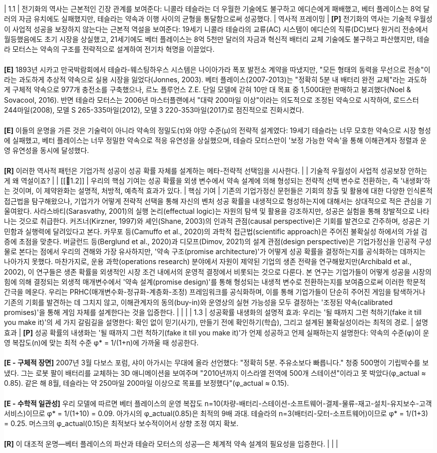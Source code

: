 | 1.1              | 전기화의 역사는 근본적인 긴장 관계를 보여준다: 니콜라 테슬라는 더 우월한 기술에도 불구하고 에디슨에게 패배했고, 베터 플레이스는 8억 달러의 자금 유치에도 실패했지만, 테슬라는 약속과 이행 사이의 균형을 통달함으로써 성공했다.                                                                                | 역사적 프레이밍                                                                                     | **[P]** 전기화의 역사는 기술적 우월성이 사업적 성공을 보장하지 않는다는 근본적 역설을 보여준다: 19세기 니콜라 테슬라의 교류(AC) 시스템이 에디슨의 직류(DC)보다 원거리 전송에서 월등했음에도 초기 시장을 상실했고, 21세기에도 베터 플레이스는 8억 5천만 달러의 자금과 혁신적 배터리 교체 기술에도 불구하고 파산했지만, 테슬라 모터스는 약속의 구조를 전략적으로 설계하여 전기차 혁명을 이끌었다.<br><br>**[E]** 1893년 시카고 만국박람회에서 테슬라-웨스팅하우스 시스템은 나이아가라 폭포 발전소 계약을 따냈지만, "모든 형태의 동력을 무선으로 전송"이라는 과도하게 추상적 약속으로 실용 시장을 잃었다(Jonnes, 2003). 베터 플레이스(2007-2013)는 "정확히 5분 내 배터리 완전 교체"라는 과도하게 구체적 약속으로 977개 충전소를 구축했으나, 르노 플루언스 Z.E. 단일 모델에 갇혀 10만 대 목표 중 1,500대만 판매하고 붕괴했다(Noel & Sovacool, 2016). 반면 테슬라 모터스는 2006년 마스터플랜에서 "대략 200마일 이상"이라는 의도적으로 조정된 약속으로 시작하여, 로드스터 244마일(2008), 모델 S 265-335마일(2012), 모델 3 220-353마일(2017)로 점진적으로 진화시켰다.<br><br>**[E]** 이들의 운명을 가른 것은 기술력이 아니라 약속의 정밀도(τ)와 야망 수준(μ)의 전략적 설계였다: 19세기 테슬라는 너무 모호한 약속으로 시장 형성에 실패했고, 베터 플레이스는 너무 정밀한 약속으로 적응 유연성을 상실했으며, 테슬라 모터스만이 '보정 가능한 약속'을 통해 이해관계자 정렬과 운영 유연성을 동시에 달성했다.<br><br>**[R]** 이러한 역사적 패턴은 기업가적 성공이 성공 확률 자체를 설계하는 메타-전략적 선택임을 시사한다.                                                                                                                                              |                                                                                        | 기술적 우월성이 사업적 성공보장 안하는게 왜 역설이죠? |
| [[🐢1.2]]        | 우리의 핵심 기여는 성공 확률을 외생 변수에서 약속 설계에 의해 형성되는 전략적 선택 변수로 전환하는, 즉 '내생화'하는 것이며, 이 제약완화는 설명적, 처방적, 예측적 효과가 있다.                                                                                                         | 핵심 기여                                                                                        | 기존의 기업가정신 문헌들은 기회의 창출 및 활용에 대한 다양한 인식론적 접근법을 탐구해왔으나, 기업가가 어떻게 전략적 선택을 통해 자신의 벤처 성공 확률을 내생적으로 형성하는지에 대해서는 상대적으로 적은 관심을 기울여왔다. 사라스바티(Sarasvathy, 2001)의 실행 논리(effectual logic)는 자원의 탐색 및 활용을 강조하지만, 성공은 실험을 통해 창발적으로 나타나는 것으로 취급한다. 커즈너(Kirzner, 1997)와 셰인(Shane, 2003)의 인과적 관점(causal perspective)은 기회를 발견으로 간주하며, 성공은 기민함과 실행력에 달려있다고 본다. 카무포 등(Camuffo et al., 2020)의 과학적 접근법(scientific approach)은 주어진 불확실성 하에서의 가설 검증에 초점을 맞춘다. 버글런드 등(Berglund et al., 2020)과 디모프(Dimov, 2021)의 설계 관점(design perspective)은 기업가정신을 인공적 구성물로 본다는 점에서 우리의 견해와 가장 유사하지만, '약속 구조(promise architecture)'가 어떻게 성공 확률을 결정하는지를 공식화하는 데까지는 나아가지 못했다. 마찬가지로, 운용 과학(operations research) 분야에서 자원이 제약된 기업의 생존 전략을 연구해왔지만(Archibald et al., 2002), 이 연구들은 생존 확률을 외생적인 시장 조건 내에서의 운영적 결정에서 비롯되는 것으로 다룬다. 본 연구는 기업가들이 어떻게 성공을 시장의 힘에 의해 결정되는 외생적 매개변수에서 '약속 설계(promise design)'를 통해 형성되는 내생적 변수로 전환하는지를 보여줌으로써 이러한 학문적 간극을 메운다. 우리는 PRHC(매개변수화-정규화-계층화-조정) 프레임워크를 공식화하며, 이를 통해 기업가들이 단순히 주어진 게임을 탐색하거나 기존의 기회를 발견하는 데 그치지 않고, 이해관계자의 동의(buy-in)와 운영상의 실현 가능성을 모두 결정하는 '조정된 약속(calibrated promises)'을 통해 게임 자체를 설계한다는 것을 입증한다. |                                                                                        |                                |
| 1.3              | 성공확률 내생화의 설명적 효과: 우리는 '될 때까지 그런 척하기(fake it till you make it)'의 세 가지 갈림길을 설명한다: 확인 없이 믿기(사기), 만들기 전에 확인하기(학습), 그리고 설계된 불확실성이라는 최적의 경로.                                                                         | 설명 효과                                                                                        | **[P]** 성공 확률의 내생화는 '될 때까지 그런 척하기(fake it till you make it)'가 언제 성공하고 언제 실패하는지 설명한다: 약속의 수준(φ)이 운영 복잡도(n)에 맞는 최적 수준 φ* = 1/(1+n)에 가까울 때 성공한다.<br><br>**[E - 구체적 장면]** 2007년 3월 다보스 포럼, 샤이 아가시는 무대에 올라 선언했다: "정확히 5분. 주유소보다 빠릅니다." 청중 500명이 기립박수를 보냈다. 그는 로봇 팔이 배터리를 교체하는 3D 애니메이션을 보여주며 "2010년까지 이스라엘 전역에 500개 스테이션"이라고 못 박았다(φ_actual ≈ 0.85). 같은 해 8월, 테슬라는 약 250마일 200마일 이상으로  목표를 보정했다"(φ_actual ≈ 0.15).<br><br>**[E - 수학적 일관성]** 우리 모델에 따르면 베터 플레이스의 운영 복잡도 n=10(차량-배터리-스테이션-소프트웨어-결제-물류-재고-설치-유지보수-고객서비스)이므로 φ* = 1/(1+10) = 0.09. 아가시의 φ_actual(0.85)은 최적의 9배 과대. 테슬라의 n=3(배터리-모터-소프트웨어)이므로 φ* = 1/(1+3) = 0.25. 머스크의 φ_actual(0.15)은 최적보다 보수적이어서 상향 조정 여지 확보.<br><br>**[R]** 이 대조적 운명—베터 플레이스의 파산과 테슬라 모터스의 성공—은 체계적 약속 설계의 필요성을 입증한다.                                                                                                                                                                                                                                                                                                                                                   |                                                                                        |                                |